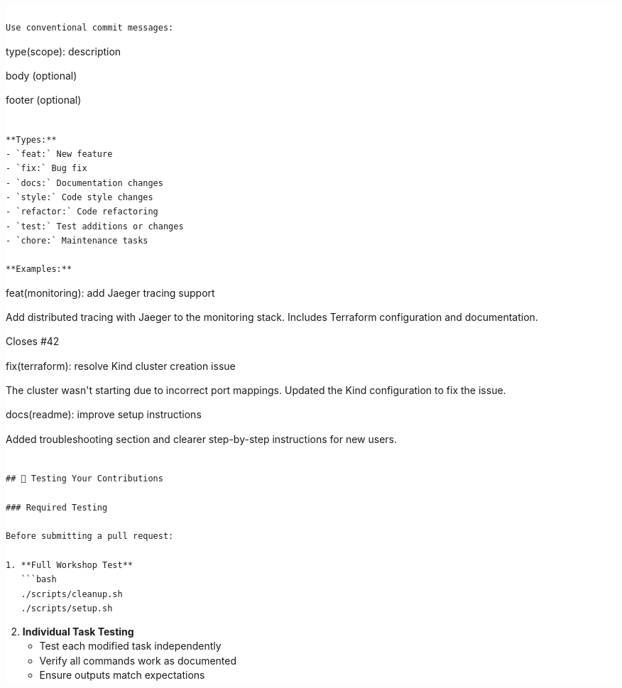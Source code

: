 ```

Use conventional commit messages:

```
type(scope): description

body (optional)

footer (optional)
```

**Types:**
- `feat:` New feature
- `fix:` Bug fix
- `docs:` Documentation changes
- `style:` Code style changes
- `refactor:` Code refactoring
- `test:` Test additions or changes
- `chore:` Maintenance tasks

**Examples:**
```
feat(monitoring): add Jaeger tracing support

Add distributed tracing with Jaeger to the monitoring stack.
Includes Terraform configuration and documentation.

Closes #42

fix(terraform): resolve Kind cluster creation issue

The cluster wasn't starting due to incorrect port mappings.
Updated the Kind configuration to fix the issue.

docs(readme): improve setup instructions

Added troubleshooting section and clearer step-by-step
instructions for new users.
```

## 🧪 Testing Your Contributions

### Required Testing

Before submitting a pull request:

1. **Full Workshop Test**
   ```bash
   ./scripts/cleanup.sh
   ./scripts/setup.sh
   ```

2. **Individual Task Testing**
   - Test each modified task independently
   - Verify all commands work as documented
   - Ensure outputs match expectations
